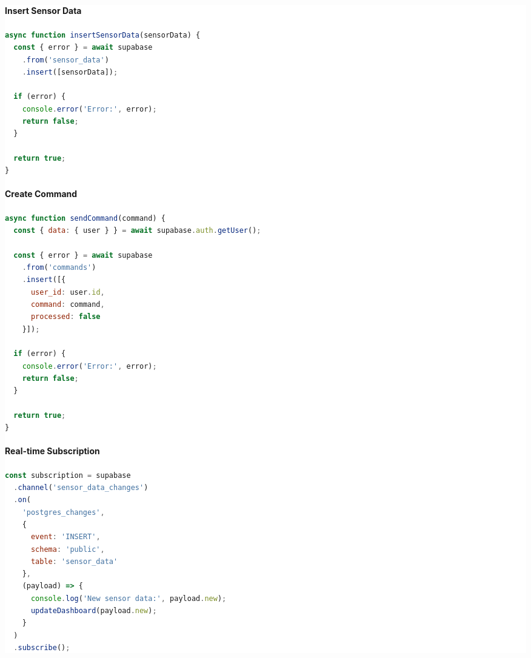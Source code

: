 #### Insert Sensor Data

```javascript
async function insertSensorData(sensorData) {
  const { error } = await supabase
    .from('sensor_data')
    .insert([sensorData]);
  
  if (error) {
    console.error('Error:', error);
    return false;
  }
  
  return true;
}
```

#### Create Command

```javascript
async function sendCommand(command) {
  const { data: { user } } = await supabase.auth.getUser();
  
  const { error } = await supabase
    .from('commands')
    .insert([{
      user_id: user.id,
      command: command,
      processed: false
    }]);
  
  if (error) {
    console.error('Error:', error);
    return false;
  }
  
  return true;
}
```

#### Real-time Subscription

```javascript
const subscription = supabase
  .channel('sensor_data_changes')
  .on(
    'postgres_changes',
    {
      event: 'INSERT',
      schema: 'public',
      table: 'sensor_data'
    },
    (payload) => {
      console.log('New sensor data:', payload.new);
      updateDashboard(payload.new);
    }
  )
  .subscribe();
```
